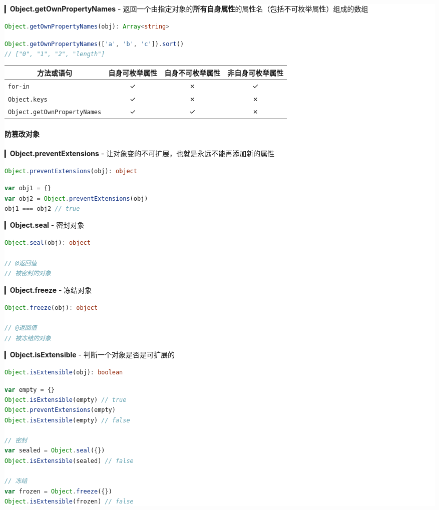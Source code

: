 ▎**Object.getOwnPropertyNames** - 返回一个由指定对象的**所有自身属性**的属性名（包括不可枚举属性）组成的数组

```ts
Object.getOwnPropertyNames(obj): Array<string>
```

```js
Object.getOwnPropertyNames(['a', 'b', 'c']).sort()
// ["0", "1", "2", "length"]
```

| 方法或语句 | 自身可枚举属性 | 自身不可枚举属性 | 非自身可枚举属性 |
| ---- | :----: | :----: | :----: |
| `for-in` | ✓ | ✗ | ✓ |
| `Object.keys` | ✓ | ✗ | ✗ |
| `Object.getOwnPropertyNames` | ✓ | ✓ | ✗ |

#### 防篡改对象

▎**Object.preventExtensions** - 让对象变的不可扩展，也就是永远不能再添加新的属性

```ts
Object.preventExtensions(obj): object
```

```js
var obj1 = {}
var obj2 = Object.preventExtensions(obj)
obj1 === obj2 // true
```

▎**Object.seal** - 密封对象

```ts
Object.seal(obj): object

// @返回值
// 被密封的对象
```

▎**Object.freeze** - 冻结对象


```ts
Object.freeze(obj): object

// @返回值
// 被冻结的对象
```

▎**Object.isExtensible** - 判断一个对象是否是可扩展的

```ts
Object.isExtensible(obj): boolean
```

```js
var empty = {}
Object.isExtensible(empty) // true
Object.preventExtensions(empty)
Object.isExtensible(empty) // false

// 密封
var sealed = Object.seal({})
Object.isExtensible(sealed) // false

// 冻结
var frozen = Object.freeze({})
Object.isExtensible(frozen) // false
```
